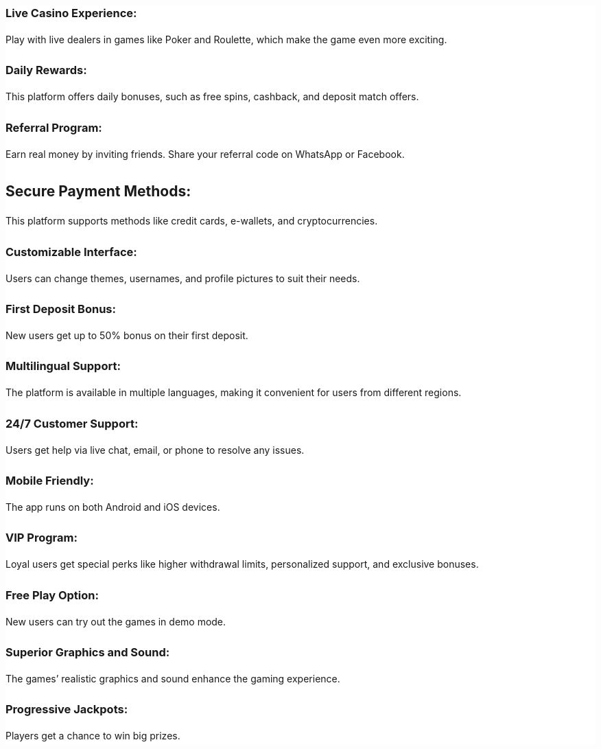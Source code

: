 ### **Live Casino Experience:**

Play with live dealers in games like Poker and Roulette, which make the game even more exciting.

### **Daily Rewards:**

This platform offers daily bonuses, such as free spins, cashback, and deposit match offers.

### **Referral Program:**

Earn real money by inviting friends. Share your referral code on WhatsApp or Facebook.

## Secure Payment Methods:

This platform supports methods like credit cards, e-wallets, and cryptocurrencies.

### **Customizable Interface:**

Users can change themes, usernames, and profile pictures to suit their needs.

### **First Deposit Bonus:**

New users get up to 50% bonus on their first deposit.

### **Multilingual Support:**

The platform is available in multiple languages, making it convenient for users from different regions.

### **24/7 Customer Support:**

Users get help via live chat, email, or phone to resolve any issues.

### **Mobile Friendly**:

The app runs on both Android and iOS devices.

### **VIP Program:**

Loyal users get special perks like higher withdrawal limits, personalized support, and exclusive bonuses.

### **Free Play Option:**

New users can try out the games in demo mode.

### **Superior Graphics and Sound:**

The games’ realistic graphics and sound enhance the gaming experience.

### **Progressive Jackpots:**

Players get a chance to win big prizes.
